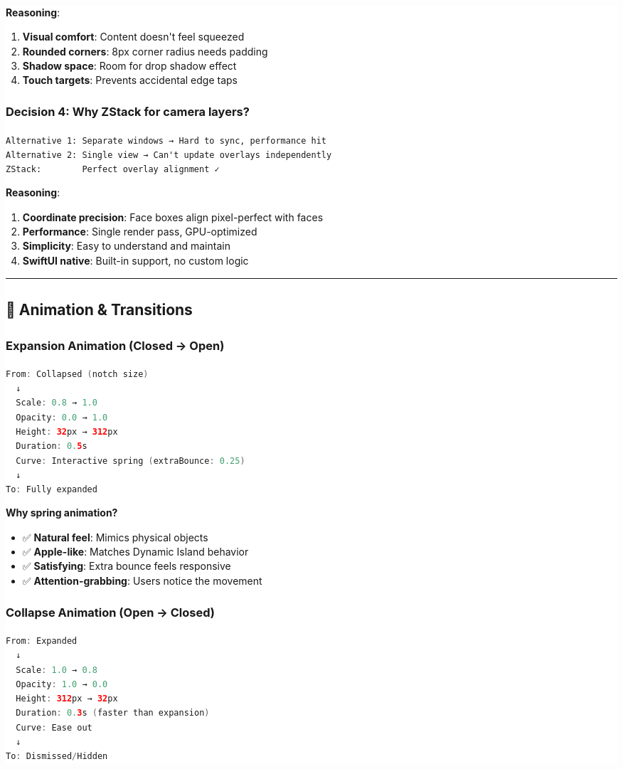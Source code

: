 **Reasoning**:
1. **Visual comfort**: Content doesn't feel squeezed
2. **Rounded corners**: 8px corner radius needs padding
3. **Shadow space**: Room for drop shadow effect
4. **Touch targets**: Prevents accidental edge taps

### Decision 4: Why ZStack for camera layers?

```
Alternative 1: Separate windows → Hard to sync, performance hit
Alternative 2: Single view → Can't update overlays independently
ZStack:        Perfect overlay alignment ✓
```

**Reasoning**:
1. **Coordinate precision**: Face boxes align pixel-perfect with faces
2. **Performance**: Single render pass, GPU-optimized
3. **Simplicity**: Easy to understand and maintain
4. **SwiftUI native**: Built-in support, no custom logic

---

## 🔄 Animation & Transitions

### Expansion Animation (Closed → Open)

```swift
From: Collapsed (notch size)
  ↓
  Scale: 0.8 → 1.0
  Opacity: 0.0 → 1.0
  Height: 32px → 312px
  Duration: 0.5s
  Curve: Interactive spring (extraBounce: 0.25)
  ↓
To: Fully expanded
```

**Why spring animation?**
- ✅ **Natural feel**: Mimics physical objects
- ✅ **Apple-like**: Matches Dynamic Island behavior
- ✅ **Satisfying**: Extra bounce feels responsive
- ✅ **Attention-grabbing**: Users notice the movement

### Collapse Animation (Open → Closed)

```swift
From: Expanded
  ↓
  Scale: 1.0 → 0.8
  Opacity: 1.0 → 0.0
  Height: 312px → 32px
  Duration: 0.3s (faster than expansion)
  Curve: Ease out
  ↓
To: Dismissed/Hidden
```
